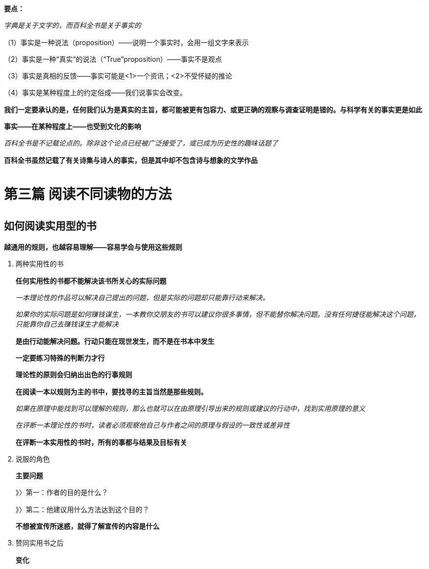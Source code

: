    **要点：**

   *字典是关于文字的，而百科全书是关于事实的*

   （1）事实是一种说法（proposition）——说明一个事实时，会用一组文字来表示

   （2）事实是一种“真实”的说法（“True”proposition）——事实不是观点

   （3）事实是真相的反馈——事实可能是<1>一个资讯；<2>不受怀疑的推论

   （4）事实是某种程度上的约定俗成——我们说事实会改变。

   **我们一定要承认的是，任何我们认为是真实的主旨，都可能被更有包容力、或更正确的观察与调查证明是错的。与科学有关的事实更是如此**

   **事实——在某种程度上——也受到文化的影响**

   *百科全书是不记载论点的。除非这个论点已经被广泛接受了，或已成为历史性的趣味话题了*

   **百科全书虽然记载了有关诗集与诗人的事实，但是其中却不包含诗与想象的文学作品**

# 第三篇 阅读不同读物的方法

## 如何阅读实用型的书

**越通用的规则，也越容易理解——容易学会与使用这些规则**

1. 两种实用性的书

   **任何实用性的书都不能解决该书所关心的实际问题**

   *一本理论性的作品可以解决自己提出的问题，但是实际的问题却只能靠行动来解决。*

   *如果你的实际问题是如何赚钱谋生，一本教你交朋友的书可以建议你很多事情，但不能替你解决问题。没有任何捷径能解决这个问题，只能靠你自己去赚钱谋生才能解决*

   **是由行动能解决问题。行动只能在现世发生，而不是在书本中发生**

   **一定要练习特殊的判断力才行**

   **理论性的原则会归纳出出色的行事规则**

   **在阅读一本以规则为主的书中，要找寻的主旨当然是那些规则。**

   *如果在原理中能找到可以理解的规则，那么也就可以在由原理引导出来的规则或建议的行动中，找到实用原理的意义*

   *在评断一本理论性的书时，读者必须观察他自己与作者之间的原理与假设的一致性或差异性*

   **在评断一本实用性的书时，所有的事都与结果及目标有关**

2. 说服的角色

   **主要问题**

   》〉第一：作者的目的是什么？

   》〉第二：他建议用什么方法达到这个目的？

   **不想被宣传所迷惑，就得了解宣传的内容是什么**

3. 赞同实用书之后

   **变化**
